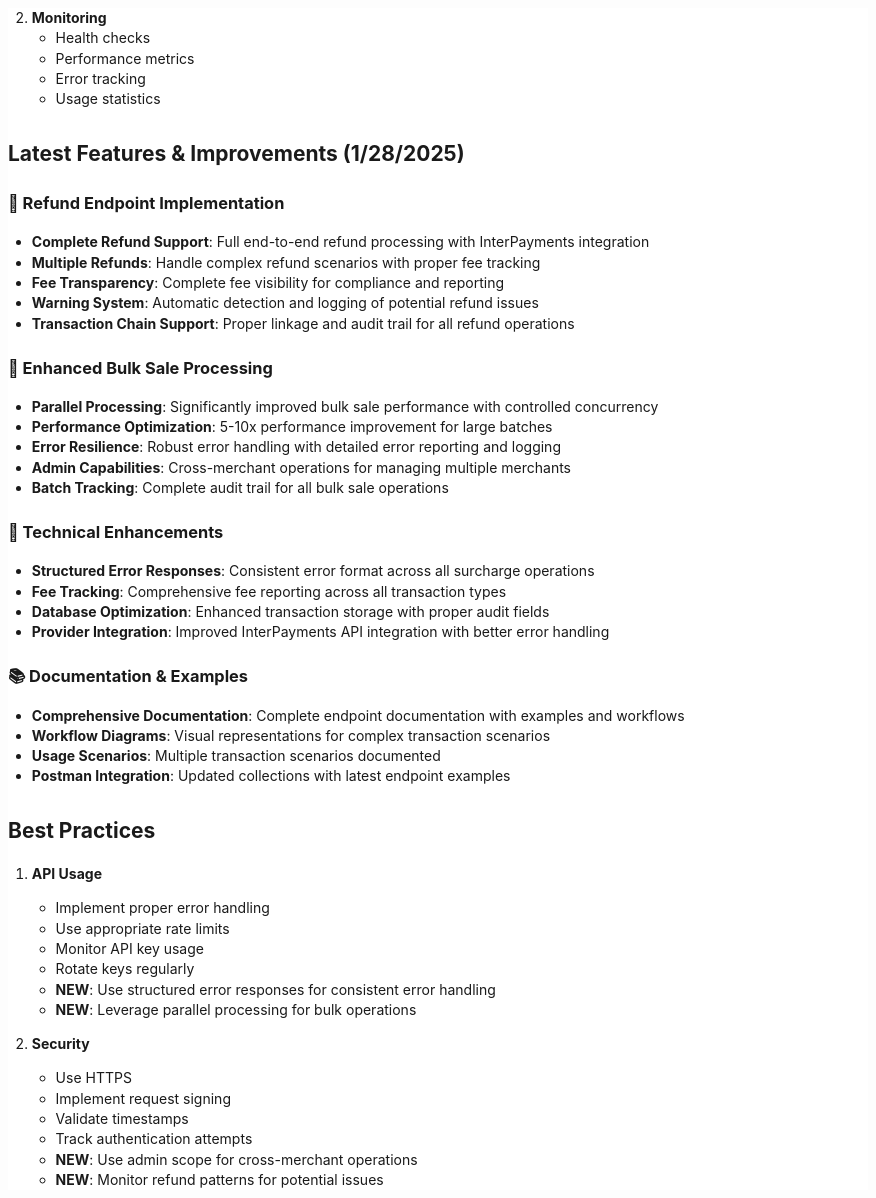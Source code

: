 2. **Monitoring**
   - Health checks
   - Performance metrics
   - Error tracking
   - Usage statistics

## Latest Features & Improvements (1/28/2025)

### 🔄 Refund Endpoint Implementation
- **Complete Refund Support**: Full end-to-end refund processing with InterPayments integration
- **Multiple Refunds**: Handle complex refund scenarios with proper fee tracking
- **Fee Transparency**: Complete fee visibility for compliance and reporting
- **Warning System**: Automatic detection and logging of potential refund issues
- **Transaction Chain Support**: Proper linkage and audit trail for all refund operations

### 🚀 Enhanced Bulk Sale Processing
- **Parallel Processing**: Significantly improved bulk sale performance with controlled concurrency
- **Performance Optimization**: 5-10x performance improvement for large batches
- **Error Resilience**: Robust error handling with detailed error reporting and logging
- **Admin Capabilities**: Cross-merchant operations for managing multiple merchants
- **Batch Tracking**: Complete audit trail for all bulk sale operations

### 🔧 Technical Enhancements
- **Structured Error Responses**: Consistent error format across all surcharge operations
- **Fee Tracking**: Comprehensive fee reporting across all transaction types
- **Database Optimization**: Enhanced transaction storage with proper audit fields
- **Provider Integration**: Improved InterPayments API integration with better error handling

### 📚 Documentation & Examples
- **Comprehensive Documentation**: Complete endpoint documentation with examples and workflows
- **Workflow Diagrams**: Visual representations for complex transaction scenarios
- **Usage Scenarios**: Multiple transaction scenarios documented
- **Postman Integration**: Updated collections with latest endpoint examples

## Best Practices

1. **API Usage**
   - Implement proper error handling
   - Use appropriate rate limits
   - Monitor API key usage
   - Rotate keys regularly
   - **NEW**: Use structured error responses for consistent error handling
   - **NEW**: Leverage parallel processing for bulk operations

2. **Security**
   - Use HTTPS
   - Implement request signing
   - Validate timestamps
   - Track authentication attempts
   - **NEW**: Use admin scope for cross-merchant operations
   - **NEW**: Monitor refund patterns for potential issues
